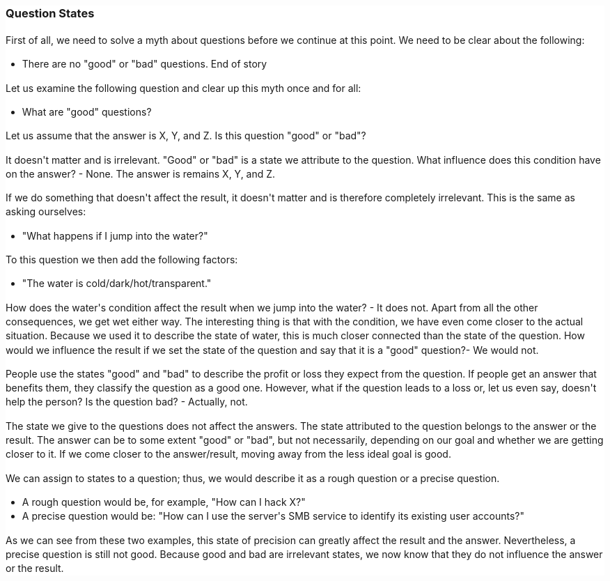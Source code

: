 
### Question States

First of all, we need to solve a myth about questions before we continue at this
point. We need to be clear about the following:

- There are no "good" or "bad" questions. End of story

Let us examine the following question and clear up this myth once and for all:

- What are "good" questions?

Let us assume that the answer is X, Y, and Z. Is this question "good" or "bad"?

It doesn't matter and is irrelevant. "Good" or "bad" is a state we attribute to
the question. What influence does this condition have on the answer? - None. The
answer is remains X, Y, and Z. 

If we do something that doesn't affect the result, it doesn't matter and is
therefore completely irrelevant. This is the same as asking ourselves:

- "What happens if I jump into the water?" 

To this question we then add the following factors:

- "The water is cold/dark/hot/transparent."

How does the water's condition affect the result when we jump into the water? -
It does not. Apart from all the other consequences, we get wet either way. The
interesting thing is that with the condition, we have even come closer to the
actual situation. Because we used it to describe the state of water, this is
much closer connected than the state of the question. How would we influence the
result if we set the state of the question and say that it is a "good"
question?- We would not. 

People use the states "good" and "bad" to describe the profit or loss they
expect from the question. If people get an answer that benefits them, they
classify the question as a good one. However, what if the question leads to a
loss or, let us even say, doesn't help the person? Is the question bad? -
Actually, not. 

The state we give to the questions does not affect the answers. The state
attributed to the question belongs to the answer or the result. The answer can
be to some extent "good" or "bad", but not necessarily, depending on our goal
and whether we are getting closer to it. If we come closer to the answer/result,
moving away from the less ideal goal is good. 

We can assign to states to a question; thus, we would describe it as a rough
question or a precise question. 

- A rough question would be, for example, "How can I hack X?"
- A precise question would be: "How can I use the server's SMB service to
  identify its existing user accounts?"

As we can see from these two examples, this state of precision can greatly
affect the result and the answer. Nevertheless, a precise question is still not
good. Because good and bad are irrelevant states, we now know that they do not
influence the answer or the result. 
